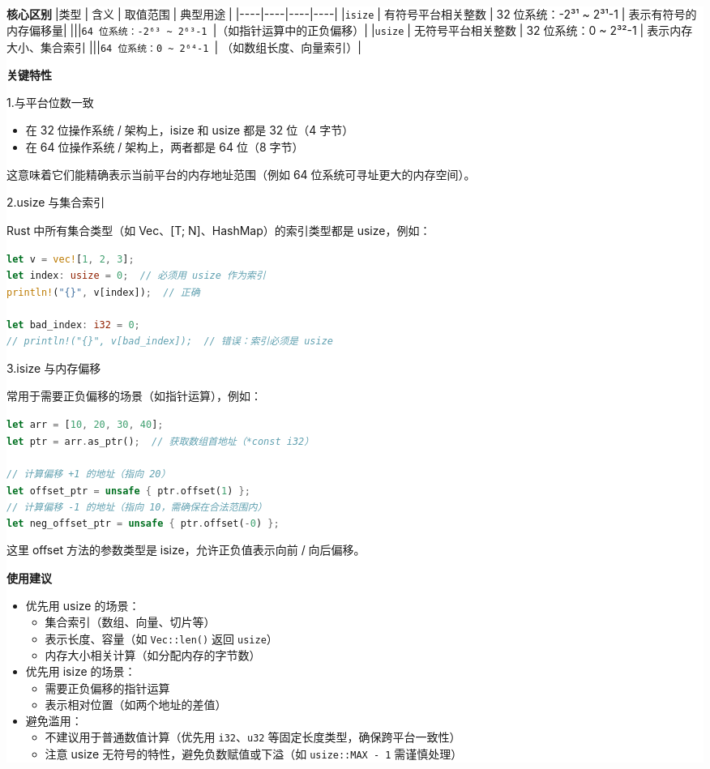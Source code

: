 **核心区别**
|类型 | 含义 | 取值范围 | 典型用途 |
|----|----|----|----|
|`isize` | 有符号平台相关整数 | 32 位系统：-2³¹ ~ 2³¹-1 | 表示有符号的内存偏移量|
|||`64 位系统：-2⁶³ ~ 2⁶³-1 `|（如指针运算中的正负偏移）|
|`usize` | 无符号平台相关整数 | 32 位系统：0 ~ 2³²-1 | 表示内存大小、集合索引
|||`64 位系统：0 ~ 2⁶⁴-1 `| （如数组长度、向量索引）|

**关键特性**

1.与平台位数一致

- 在 32 位操作系统 / 架构上，isize 和 usize 都是 32 位（4 字节）
- 在 64 位操作系统 / 架构上，两者都是 64 位（8 字节）

这意味着它们能精确表示当前平台的内存地址范围（例如 64 位系统可寻址更大的内存空间）。

2.usize 与集合索引

Rust 中所有集合类型（如 Vec、[T; N]、HashMap）的索引类型都是 usize，例如：

```rust
let v = vec![1, 2, 3];
let index: usize = 0;  // 必须用 usize 作为索引
println!("{}", v[index]);  // 正确

let bad_index: i32 = 0;
// println!("{}", v[bad_index]);  // 错误：索引必须是 usize
```

3.isize 与内存偏移

常用于需要正负偏移的场景（如指针运算），例如：

```rust
let arr = [10, 20, 30, 40];
let ptr = arr.as_ptr();  // 获取数组首地址（*const i32）

// 计算偏移 +1 的地址（指向 20）
let offset_ptr = unsafe { ptr.offset(1) };
// 计算偏移 -1 的地址（指向 10，需确保在合法范围内）
let neg_offset_ptr = unsafe { ptr.offset(-0) };
```

这里 offset 方法的参数类型是 isize，允许正负值表示向前 / 向后偏移。

**使用建议**

- 优先用 usize 的场景：
  - 集合索引（数组、向量、切片等）
  - 表示长度、容量（如 `Vec::len()` 返回 `usize`）
  - 内存大小相关计算（如分配内存的字节数）
- 优先用 isize 的场景：
  - 需要正负偏移的指针运算
  - 表示相对位置（如两个地址的差值）
- 避免滥用：
  - 不建议用于普通数值计算（优先用 `i32`、`u32` 等固定长度类型，确保跨平台一致性）
  - 注意 usize 无符号的特性，避免负数赋值或下溢（如 `usize::MAX - 1` 需谨慎处理）
